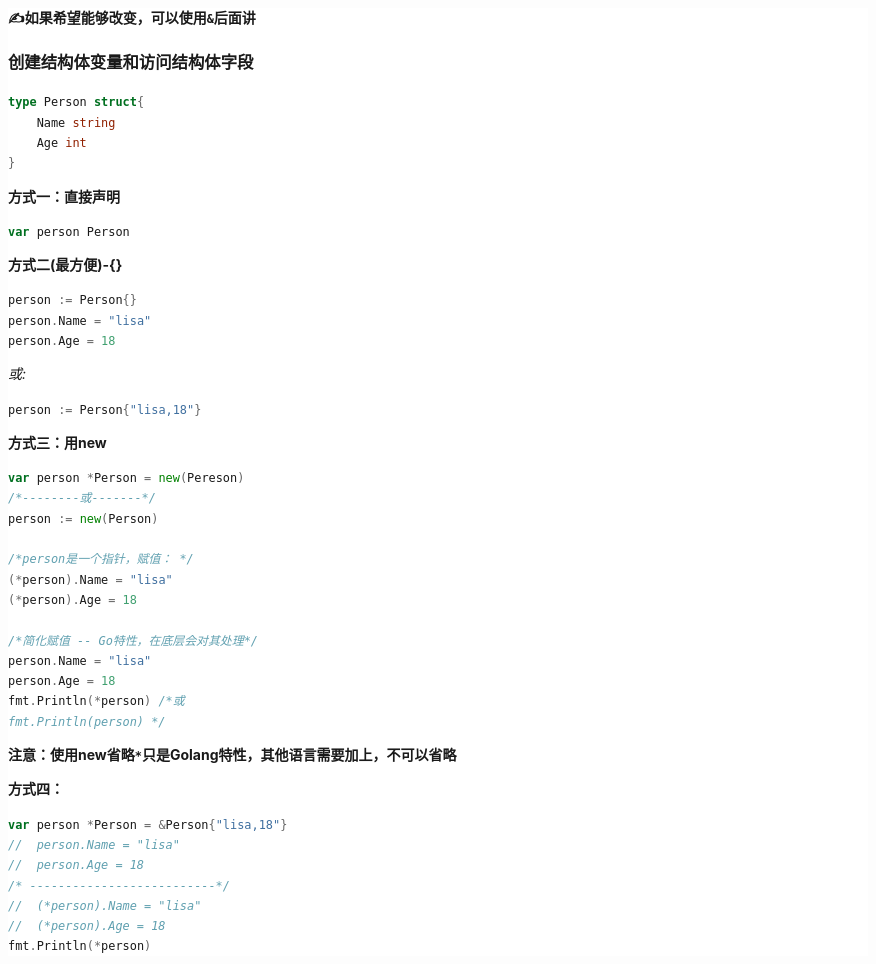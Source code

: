 **✍️如果希望能够改变，可以使用`&`后面讲**



### 创建结构体变量和访问结构体字段

```go
type Person struct{
	Name string
	Age int
}
```

**方式一：直接声明**

```go
var person Person
```



**方式二(最方便)-{}**

```go
person := Person{}
person.Name = "lisa"
person.Age = 18
```

*或:*

```go
person := Person{"lisa,18"}
```



**方式三：用new**

```go
var person *Person = new(Pereson)
/*--------或-------*/
person := new(Person)

/*person是一个指针，赋值： */
(*person).Name = "lisa"
(*person).Age = 18

/*简化赋值 -- Go特性，在底层会对其处理*/
person.Name = "lisa"
person.Age = 18
fmt.Println(*person) /*或
fmt.Println(person) */
```

**注意：使用new省略`*`只是Golang特性，其他语言需要加上，不可以省略**



**方式四：**

```go
var person *Person = &Person{"lisa,18"}
//  person.Name = "lisa"
//  person.Age = 18 
/* --------------------------*/
//  (*person).Name = "lisa"
//  (*person).Age = 18 
fmt.Println(*person)
```
